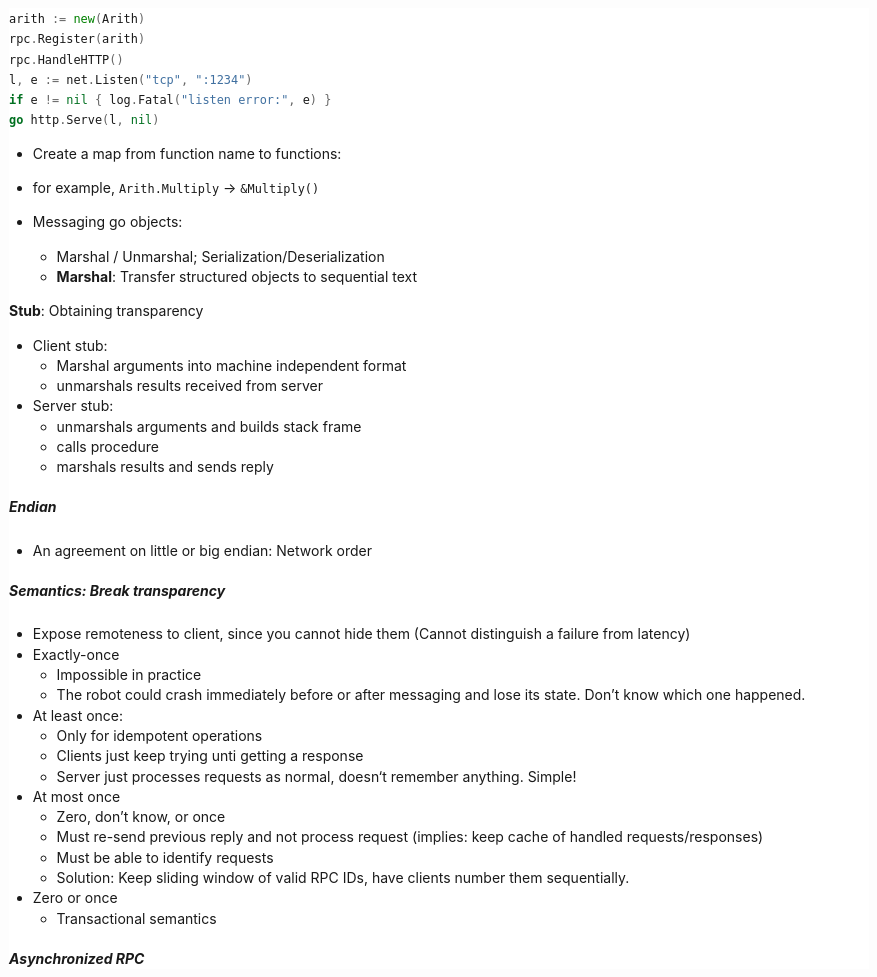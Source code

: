   ```go
  arith := new(Arith) 
  rpc.Register(arith) 
  rpc.HandleHTTP() 
  l, e := net.Listen("tcp", ":1234") 
  if e != nil { log.Fatal("listen error:", e) } 
  go http.Serve(l, nil)
  ```

- Create a map from function name to functions:

- for example, `Arith.Multiply` $\longrightarrow$ `&Multiply()`

- Messaging go objects: 

  - Marshal / Unmarshal; Serialization/Deserialization 
  - **Marshal**: Transfer structured objects to sequential text

**Stub**: Obtaining transparency

- Client stub:
  - Marshal arguments into machine independent format
  - unmarshals results received from server
- Server stub:
  - unmarshals arguments and builds stack frame
  - calls procedure
  - marshals results and sends reply

##### Endian

- An agreement on little or big endian: Network order 



##### Semantics: Break transparency 

- Expose remoteness to client, since you cannot hide them (Cannot distinguish a failure from latency)
- Exactly-once
  - Impossible in practice
  - The robot could crash immediately before or after messaging and lose its state.  Don’t know which one happened.  
- At least once: 
  - Only for idempotent operations
  - Clients just keep trying unti getting a response
  - Server just processes requests as normal, doesn‘t remember anything.  Simple!
- At most once
  - Zero, don’t know, or once
  - Must re-send previous reply and not process request (implies:  keep cache of handled requests/responses)
  - Must be able to identify requests
  - Solution: Keep sliding window of valid RPC IDs, have clients number them sequentially.
- Zero or once
  - Transactional semantics

##### Asynchronized RPC
